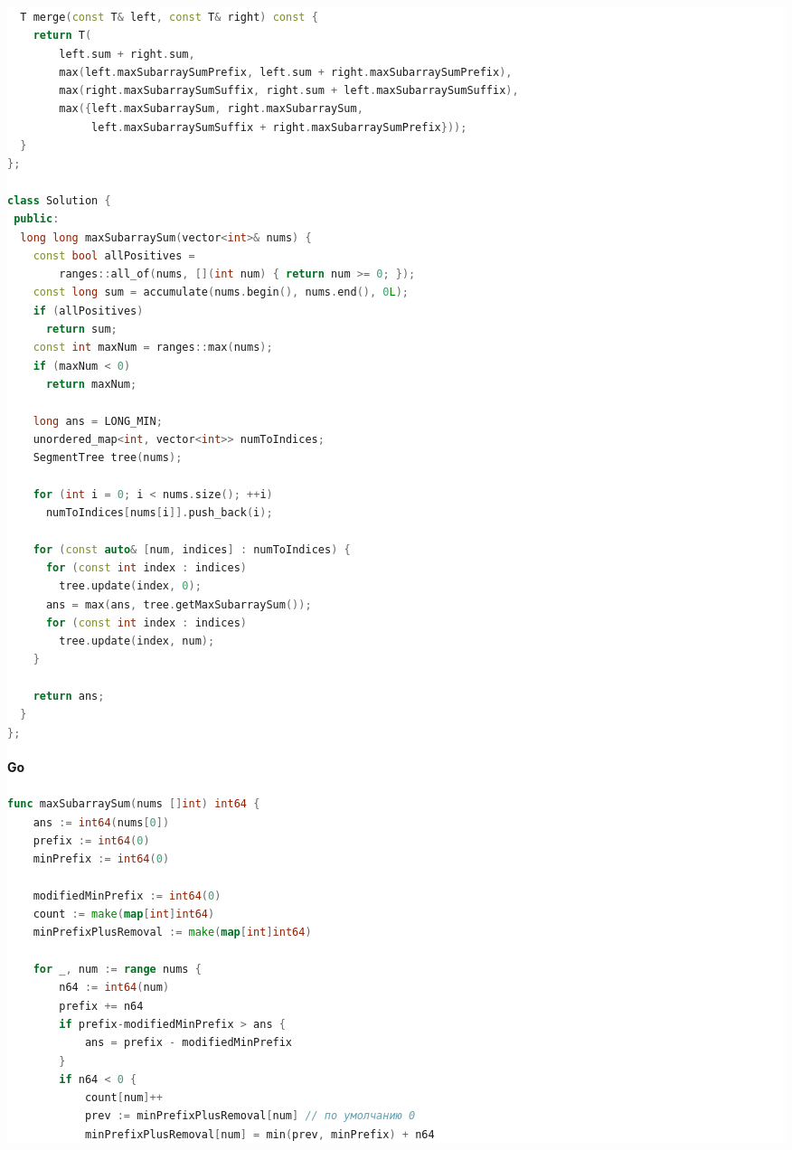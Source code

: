 ```cpp
  T merge(const T& left, const T& right) const {
    return T(
        left.sum + right.sum,
        max(left.maxSubarraySumPrefix, left.sum + right.maxSubarraySumPrefix),
        max(right.maxSubarraySumSuffix, right.sum + left.maxSubarraySumSuffix),
        max({left.maxSubarraySum, right.maxSubarraySum,
             left.maxSubarraySumSuffix + right.maxSubarraySumPrefix}));
  }
};

class Solution {
 public:
  long long maxSubarraySum(vector<int>& nums) {
    const bool allPositives =
        ranges::all_of(nums, [](int num) { return num >= 0; });
    const long sum = accumulate(nums.begin(), nums.end(), 0L);
    if (allPositives)
      return sum;
    const int maxNum = ranges::max(nums);
    if (maxNum < 0)
      return maxNum;

    long ans = LONG_MIN;
    unordered_map<int, vector<int>> numToIndices;
    SegmentTree tree(nums);

    for (int i = 0; i < nums.size(); ++i)
      numToIndices[nums[i]].push_back(i);

    for (const auto& [num, indices] : numToIndices) {
      for (const int index : indices)
        tree.update(index, 0);
      ans = max(ans, tree.getMaxSubarraySum());
      for (const int index : indices)
        tree.update(index, num);
    }

    return ans;
  }
};
```

#### Go

```go
func maxSubarraySum(nums []int) int64 {
	ans := int64(nums[0])
	prefix := int64(0)
	minPrefix := int64(0)

	modifiedMinPrefix := int64(0)
	count := make(map[int]int64)
	minPrefixPlusRemoval := make(map[int]int64)

	for _, num := range nums {
		n64 := int64(num)
		prefix += n64
		if prefix-modifiedMinPrefix > ans {
			ans = prefix - modifiedMinPrefix
		}
		if n64 < 0 {
			count[num]++
			prev := minPrefixPlusRemoval[num] // по умолчанию 0
			minPrefixPlusRemoval[num] = min(prev, minPrefix) + n64
```